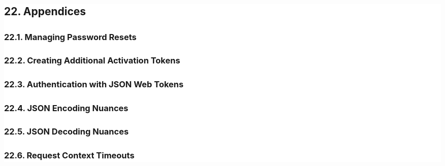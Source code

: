 ## 22. Appendices

### 22.1. Managing Password Resets

### 22.2. Creating Additional Activation Tokens

### 22.3. Authentication with JSON Web Tokens

### 22.4. JSON Encoding Nuances

### 22.5. JSON Decoding Nuances

### 22.6. Request Context Timeouts

